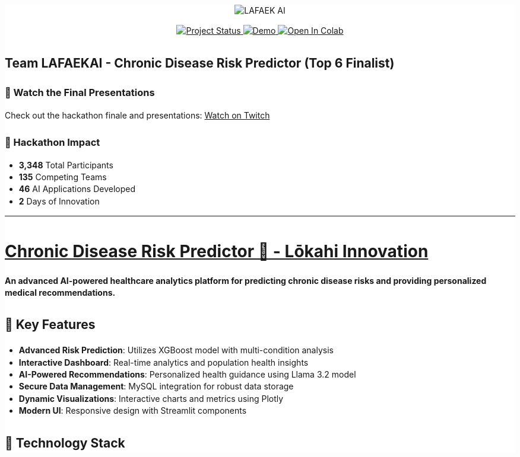 <div align="center">
  <img src="/Images/1.png" alt="LAFAEK AI" width="300"/>
</div>
<p align="center">
  <a href="https://chronicdiseasepredictor.streamlit.app">
    <img src="https://img.shields.io/badge/Status-Active-green?style=for-the-badge&logo=statuspage&logoColor=white" alt="Project Status" />
  </a>
  <a href="https://chronicdiseasepredictor.streamlit.app">
    <img src="https://img.shields.io/badge/Demo-Streamlit-red?style=for-the-badge&logo=streamlit&logoColor=white" alt="Demo" />
  </a>
  <a href="/create_model/Chronic_Disease_Risk_Prediction_Model.ipynb">
    <img src="https://img.shields.io/badge/Open_in_Colab-F9AB00?style=for-the-badge&logo=googlecolab&color=525252" alt="Open In Colab" />
  </a>
</p>

## Team LAFAEKAI - Chronic Disease Risk Predictor (Top 6 Finalist)

### 🎥 Watch the Final Presentations
Check out the hackathon finale and presentations: [Watch on Twitch](https://www.twitch.tv/videos/2354044823)

### 🌟 Hackathon Impact
- **3,348** Total Participants
- **135** Competing Teams
- **46** AI Applications Developed
- **2** Days of Innovation
  
---

# [Chronic Disease Risk Predictor 🏥 - Lōkahi Innovation](https://lablab.ai/event/lokahi-innovation-in-healthcare/lafaekai/chronic-disease-risk-predictor)

**An advanced AI-powered healthcare analytics platform for predicting chronic disease risks and providing personalized medical recommendations.**

## 🌟 Key Features

- **Advanced Risk Prediction**: Utilizes XGBoost model with multi-condition analysis
- **Interactive Dashboard**: Real-time analytics and population health insights
- **AI-Powered Recommendations**: Personalized health guidance using Llama 3.2 model
- **Secure Data Management**: MySQL integration for robust data storage
- **Dynamic Visualizations**: Interactive charts and metrics using Plotly
- **Modern UI**: Responsive design with Streamlit components

## 🔧 Technology Stack
